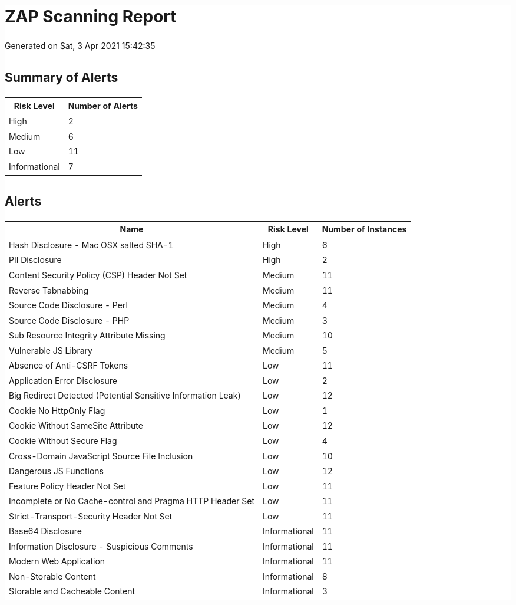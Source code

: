 
# ZAP Scanning Report

Generated on Sat, 3 Apr 2021 15:42:35


## Summary of Alerts

| Risk Level | Number of Alerts |
| --- | --- |
| High | 2 |
| Medium | 6 |
| Low | 11 |
| Informational | 7 |

## Alerts

| Name | Risk Level | Number of Instances |
| --- | --- | --- | 
| Hash Disclosure - Mac OSX salted SHA-1 | High | 6 | 
| PII Disclosure | High | 2 | 
| Content Security Policy (CSP) Header Not Set | Medium | 11 | 
| Reverse Tabnabbing | Medium | 11 | 
| Source Code Disclosure - Perl | Medium | 4 | 
| Source Code Disclosure - PHP | Medium | 3 | 
| Sub Resource Integrity Attribute Missing | Medium | 10 | 
| Vulnerable JS Library | Medium | 5 | 
| Absence of Anti-CSRF Tokens | Low | 11 | 
| Application Error Disclosure | Low | 2 | 
| Big Redirect Detected (Potential Sensitive Information Leak) | Low | 12 | 
| Cookie No HttpOnly Flag | Low | 1 | 
| Cookie Without SameSite Attribute | Low | 12 | 
| Cookie Without Secure Flag | Low | 4 | 
| Cross-Domain JavaScript Source File Inclusion | Low | 10 | 
| Dangerous JS Functions | Low | 12 | 
| Feature Policy Header Not Set | Low | 11 | 
| Incomplete or No Cache-control and Pragma HTTP Header Set | Low | 11 | 
| Strict-Transport-Security Header Not Set | Low | 11 | 
| Base64 Disclosure | Informational | 11 | 
| Information Disclosure - Suspicious Comments | Informational | 11 | 
| Modern Web Application | Informational | 11 | 
| Non-Storable Content | Informational | 8 | 
| Storable and Cacheable Content | Informational | 3 | 